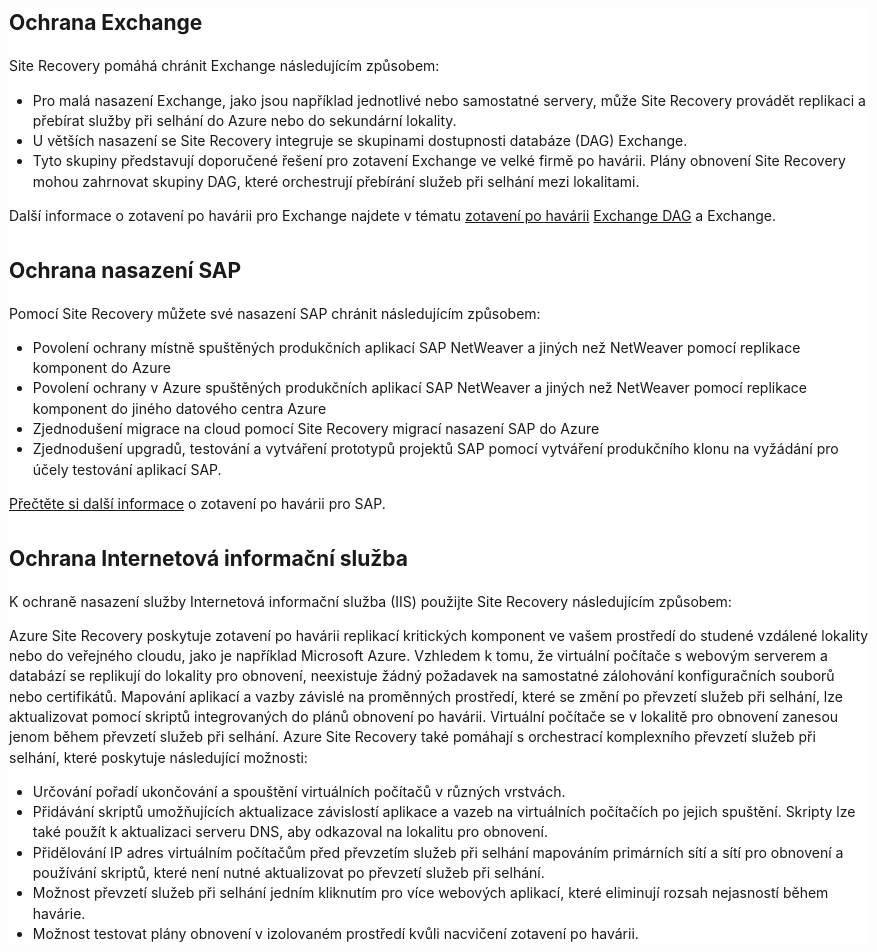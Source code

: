 ## <a name="protect-exchange"></a>Ochrana Exchange

Site Recovery pomáhá chránit Exchange následujícím způsobem:

- Pro malá nasazení Exchange, jako jsou například jednotlivé nebo samostatné servery, může Site Recovery provádět replikaci a přebírat služby při selhání do Azure nebo do sekundární lokality.
- U větších nasazení se Site Recovery integruje se skupinami dostupnosti databáze (DAG) Exchange.
- Tyto skupiny představují doporučené řešení pro zotavení Exchange ve velké firmě po havárii.  Plány obnovení Site Recovery mohou zahrnovat skupiny DAG, které orchestrují přebírání služeb při selhání mezi lokalitami.

Další informace o zotavení po havárii pro Exchange najdete v tématu [zotavení po havárii](/Exchange/high-availability/disaster-recovery/disaster-recovery) [Exchange DAG](/Exchange/high-availability/database-availability-groups/database-availability-groups) a Exchange.

## <a name="protect-sap"></a>Ochrana nasazení SAP

Pomocí Site Recovery můžete své nasazení SAP chránit následujícím způsobem:

- Povolení ochrany místně spuštěných produkčních aplikací SAP NetWeaver a jiných než NetWeaver pomocí replikace komponent do Azure
- Povolení ochrany v Azure spuštěných produkčních aplikací SAP NetWeaver a jiných než NetWeaver pomocí replikace komponent do jiného datového centra Azure
- Zjednodušení migrace na cloud pomocí Site Recovery migrací nasazení SAP do Azure
- Zjednodušení upgradů, testování a vytváření prototypů projektů SAP pomocí vytváření produkčního klonu na vyžádání pro účely testování aplikací SAP.

[Přečtěte si další informace](site-recovery-sap.md) o zotavení po havárii pro SAP.

## <a name="protect-internet-information-services"></a>Ochrana Internetová informační služba

K ochraně nasazení služby Internetová informační služba (IIS) použijte Site Recovery následujícím způsobem:

Azure Site Recovery poskytuje zotavení po havárii replikací kritických komponent ve vašem prostředí do studené vzdálené lokality nebo do veřejného cloudu, jako je například Microsoft Azure. Vzhledem k tomu, že virtuální počítače s webovým serverem a databází se replikují do lokality pro obnovení, neexistuje žádný požadavek na samostatné zálohování konfiguračních souborů nebo certifikátů. Mapování aplikací a vazby závislé na proměnných prostředí, které se změní po převzetí služeb při selhání, lze aktualizovat pomocí skriptů integrovaných do plánů obnovení po havárii. Virtuální počítače se v lokalitě pro obnovení zanesou jenom během převzetí služeb při selhání. Azure Site Recovery také pomáhají s orchestrací komplexního převzetí služeb při selhání, které poskytuje následující možnosti:

- Určování pořadí ukončování a spouštění virtuálních počítačů v různých vrstvách.
- Přidávání skriptů umožňujících aktualizace závislostí aplikace a vazeb na virtuálních počítačích po jejich spuštění. Skripty lze také použít k aktualizaci serveru DNS, aby odkazoval na lokalitu pro obnovení.
- Přidělování IP adres virtuálním počítačům před převzetím služeb při selhání mapováním primárních sítí a sítí pro obnovení a používání skriptů, které není nutné aktualizovat po převzetí služeb při selhání.
- Možnost převzetí služeb při selhání jedním kliknutím pro více webových aplikací, které eliminují rozsah nejasností během havárie.
- Možnost testovat plány obnovení v izolovaném prostředí kvůli nacvičení zotavení po havárii.
